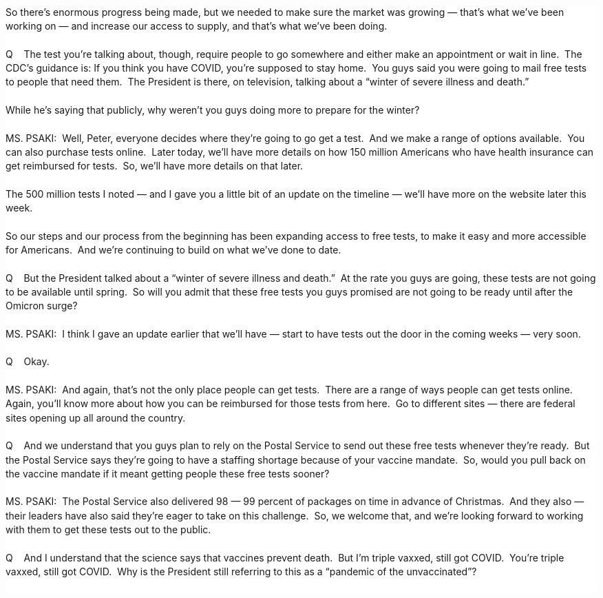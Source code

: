 So there’s enormous progress being made, but we needed to make sure the
market was growing — that’s what we’ve been working on — and increase
our access to supply, and that’s what we’ve been doing.  
   
Q    The test you’re talking about, though, require people to go
somewhere and either make an appointment or wait in line.  The CDC’s
guidance is: If you think you have COVID, you’re supposed to stay home. 
You guys said you were going to mail free tests to people that need
them.  The President is there, on television, talking about a “winter of
severe illness and death.”  
   
While he’s saying that publicly, why weren’t you guys doing more to
prepare for the winter?  
   
MS. PSAKI:  Well, Peter, everyone decides where they’re going to go get
a test.  And we make a range of options available.  You can also
purchase tests online.  Later today, we’ll have more details on how 150
million Americans who have health insurance can get reimbursed for
tests.  So, we’ll have more details on that later.  
   
The 500 million tests I noted — and I gave you a little bit of an update
on the timeline — we’ll have more on the website later this week.  
   
So our steps and our process from the beginning has been expanding
access to free tests, to make it easy and more accessible for
Americans.  And we’re continuing to build on what we’ve done to date.  
   
Q    But the President talked about a “winter of severe illness and
death.”  At the rate you guys are going, these tests are not going to be
available until spring.  So will you admit that these free tests you
guys promised are not going to be ready until after the Omicron surge?  
   
MS. PSAKI:  I think I gave an update earlier that we’ll have — start to
have tests out the door in the coming weeks — very soon.   
   
Q    Okay.  
   
MS. PSAKI:  And again, that’s not the only place people can get tests. 
There are a range of ways people can get tests online.  Again, you’ll
know more about how you can be reimbursed for those tests from here.  Go
to different sites — there are federal sites opening up all around the
country.  
   
Q    And we understand that you guys plan to rely on the Postal Service
to send out these free tests whenever they’re ready.  But the Postal
Service says they’re going to have a staffing shortage because of your
vaccine mandate.  So, would you pull back on the vaccine mandate if it
meant getting people these free tests sooner?  
   
MS. PSAKI:  The Postal Service also delivered 98 — 99 percent of
packages on time in advance of Christmas.  And they also — their leaders
have also said they’re eager to take on this challenge.  So, we welcome
that, and we’re looking forward to working with them to get these tests
out to the public.  
   
Q    And I understand that the science says that vaccines prevent
death.  But I’m triple vaxxed, still got COVID.  You’re triple vaxxed,
still got COVID.  Why is the President still referring to this as a
“pandemic of the unvaccinated”?  
   